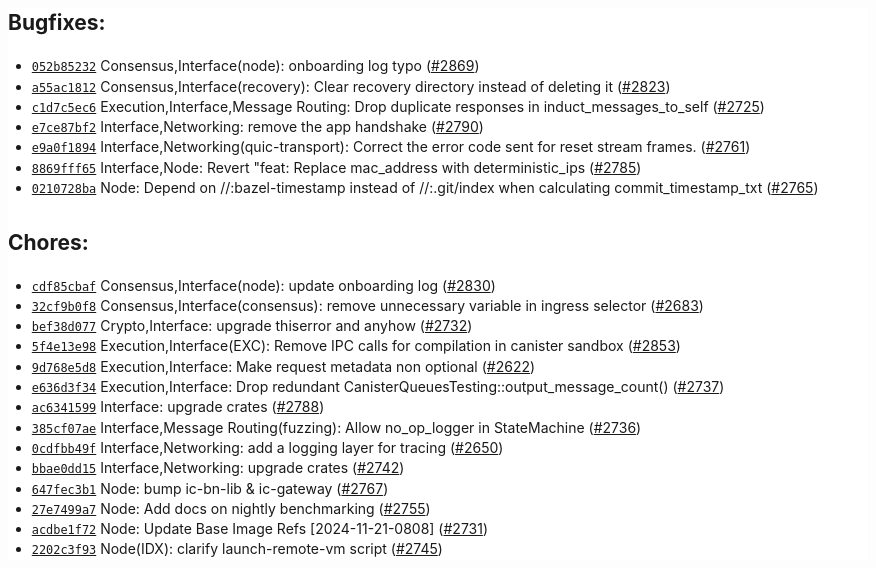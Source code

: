 Bugfixes:
---------

* [`052b85232`](https://github.com/dfinity/ic/commit/052b85232) Consensus,Interface(node): onboarding log typo ([\#2869](https://github.com/dfinity/ic/pull/2869))
* [`a55ac1812`](https://github.com/dfinity/ic/commit/a55ac1812) Consensus,Interface(recovery): Clear recovery directory instead of deleting it ([\#2823](https://github.com/dfinity/ic/pull/2823))
* [`c1d7c5ec6`](https://github.com/dfinity/ic/commit/c1d7c5ec6) Execution,Interface,Message Routing: Drop duplicate responses in induct\_messages\_to\_self ([\#2725](https://github.com/dfinity/ic/pull/2725))
* [`e7ce87bf2`](https://github.com/dfinity/ic/commit/e7ce87bf2) Interface,Networking: remove the app handshake ([\#2790](https://github.com/dfinity/ic/pull/2790))
* [`e9a0f1894`](https://github.com/dfinity/ic/commit/e9a0f1894) Interface,Networking(quic\-transport): Correct the error code sent for reset stream frames. ([\#2761](https://github.com/dfinity/ic/pull/2761))
* [`8869fff65`](https://github.com/dfinity/ic/commit/8869fff65) Interface,Node: Revert "feat: Replace mac\_address with deterministic\_ips ([\#2785](https://github.com/dfinity/ic/pull/2785))
* [`0210728ba`](https://github.com/dfinity/ic/commit/0210728ba) Node: Depend on //:bazel\-timestamp instead of //:.git/index when calculating commit\_timestamp\_txt ([\#2765](https://github.com/dfinity/ic/pull/2765))

Chores:
-------

* [`cdf85cbaf`](https://github.com/dfinity/ic/commit/cdf85cbaf) Consensus,Interface(node): update onboarding log ([\#2830](https://github.com/dfinity/ic/pull/2830))
* [`32cf9b0f8`](https://github.com/dfinity/ic/commit/32cf9b0f8) Consensus,Interface(consensus): remove unnecessary variable in ingress selector ([\#2683](https://github.com/dfinity/ic/pull/2683))
* [`bef38d077`](https://github.com/dfinity/ic/commit/bef38d077) Crypto,Interface: upgrade thiserror and anyhow ([\#2732](https://github.com/dfinity/ic/pull/2732))
* [`5f4e13e98`](https://github.com/dfinity/ic/commit/5f4e13e98) Execution,Interface(EXC): Remove IPC calls for compilation in canister sandbox ([\#2853](https://github.com/dfinity/ic/pull/2853))
* [`9d768e5d8`](https://github.com/dfinity/ic/commit/9d768e5d8) Execution,Interface: Make request metadata non optional ([\#2622](https://github.com/dfinity/ic/pull/2622))
* [`e636d3f34`](https://github.com/dfinity/ic/commit/e636d3f34) Execution,Interface: Drop redundant CanisterQueuesTesting::output\_message\_count() ([\#2737](https://github.com/dfinity/ic/pull/2737))
* [`ac6341599`](https://github.com/dfinity/ic/commit/ac6341599) Interface: upgrade crates ([\#2788](https://github.com/dfinity/ic/pull/2788))
* [`385cf07ae`](https://github.com/dfinity/ic/commit/385cf07ae) Interface,Message Routing(fuzzing): Allow no\_op\_logger in StateMachine ([\#2736](https://github.com/dfinity/ic/pull/2736))
* [`0cdfbb49f`](https://github.com/dfinity/ic/commit/0cdfbb49f) Interface,Networking: add a logging layer for tracing ([\#2650](https://github.com/dfinity/ic/pull/2650))
* [`bbae0dd15`](https://github.com/dfinity/ic/commit/bbae0dd15) Interface,Networking: upgrade crates ([\#2742](https://github.com/dfinity/ic/pull/2742))
* [`647fec3b1`](https://github.com/dfinity/ic/commit/647fec3b1) Node: bump ic\-bn\-lib \& ic\-gateway ([\#2767](https://github.com/dfinity/ic/pull/2767))
* [`27e7499a7`](https://github.com/dfinity/ic/commit/27e7499a7) Node: Add docs on nightly benchmarking ([\#2755](https://github.com/dfinity/ic/pull/2755))
* [`acdbe1f72`](https://github.com/dfinity/ic/commit/acdbe1f72) Node: Update Base Image Refs \[2024\-11\-21\-0808] ([\#2731](https://github.com/dfinity/ic/pull/2731))
* [`2202c3f93`](https://github.com/dfinity/ic/commit/2202c3f93) Node(IDX): clarify launch\-remote\-vm script ([\#2745](https://github.com/dfinity/ic/pull/2745))

